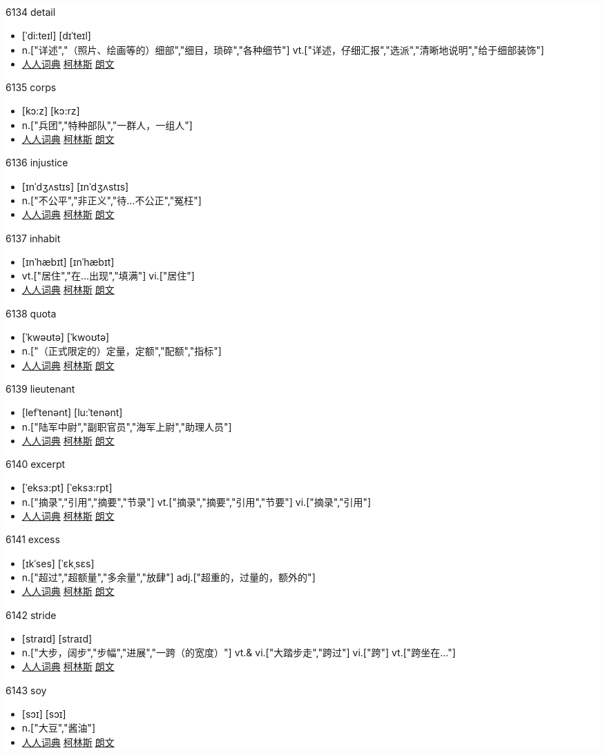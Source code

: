 6134 detail 
- [ˈdi:teɪl]  [dɪˈteɪl] 
- n.["详述","（照片、绘画等的）细部","细目，琐碎","各种细节"]  vt.["详述，仔细汇报","选派","清晰地说明","给于细部装饰"]   
- [人人词典](https://www.91dict.com/words?w=detail) [柯林斯](https://www.collinsdictionary.com/zh/dictionary/english/detail) [朗文](https://www.ldoceonline.com/dictionary/detail) 

6135 corps 
- [kɔ:z]  [kɔ:rz] 
- n.["兵团","特种部队","一群人，一组人"]   
- [人人词典](https://www.91dict.com/words?w=corps) [柯林斯](https://www.collinsdictionary.com/zh/dictionary/english/corps) [朗文](https://www.ldoceonline.com/dictionary/corps) 

6136 injustice 
- [ɪnˈdʒʌstɪs]  [ɪnˈdʒʌstɪs] 
- n.["不公平","非正义","待…不公正","冤枉"]   
- [人人词典](https://www.91dict.com/words?w=injustice) [柯林斯](https://www.collinsdictionary.com/zh/dictionary/english/injustice) [朗文](https://www.ldoceonline.com/dictionary/injustice) 

6137 inhabit 
- [ɪnˈhæbɪt]  [ɪnˈhæbɪt] 
- vt.["居住","在…出现","填满"]  vi.["居住"]   
- [人人词典](https://www.91dict.com/words?w=inhabit) [柯林斯](https://www.collinsdictionary.com/zh/dictionary/english/inhabit) [朗文](https://www.ldoceonline.com/dictionary/inhabit) 

6138 quota 
- [ˈkwəʊtə]  [ˈkwoʊtə] 
- n.["（正式限定的）定量，定额","配额","指标"]   
- [人人词典](https://www.91dict.com/words?w=quota) [柯林斯](https://www.collinsdictionary.com/zh/dictionary/english/quota) [朗文](https://www.ldoceonline.com/dictionary/quota) 

6139 lieutenant 
- [lefˈtenənt]  [lu:ˈtenənt] 
- n.["陆军中尉","副职官员","海军上尉","助理人员"]   
- [人人词典](https://www.91dict.com/words?w=lieutenant) [柯林斯](https://www.collinsdictionary.com/zh/dictionary/english/lieutenant) [朗文](https://www.ldoceonline.com/dictionary/lieutenant) 

6140 excerpt 
- [ˈeksɜ:pt]  [ˈeksɜ:rpt] 
- n.["摘录","引用","摘要","节录"]  vt.["摘录","摘要","引用","节要"]  vi.["摘录","引用"]   
- [人人词典](https://www.91dict.com/words?w=excerpt) [柯林斯](https://www.collinsdictionary.com/zh/dictionary/english/excerpt) [朗文](https://www.ldoceonline.com/dictionary/excerpt) 

6141 excess 
- [ɪkˈses]  [ˈɛkˌsɛs] 
- n.["超过","超额量","多余量","放肆"]  adj.["超重的，过量的，额外的"]   
- [人人词典](https://www.91dict.com/words?w=excess) [柯林斯](https://www.collinsdictionary.com/zh/dictionary/english/excess) [朗文](https://www.ldoceonline.com/dictionary/excess) 

6142 stride 
- [straɪd]  [straɪd] 
- n.["大步，阔步","步幅","进展","一跨（的宽度）"]  vt.& vi.["大踏步走","跨过"]  vi.["跨"]  vt.["跨坐在…"]   
- [人人词典](https://www.91dict.com/words?w=stride) [柯林斯](https://www.collinsdictionary.com/zh/dictionary/english/stride) [朗文](https://www.ldoceonline.com/dictionary/stride) 

6143 soy 
- [sɔɪ]  [sɔɪ] 
- n.["大豆","酱油"]   
- [人人词典](https://www.91dict.com/words?w=soy) [柯林斯](https://www.collinsdictionary.com/zh/dictionary/english/soy) [朗文](https://www.ldoceonline.com/dictionary/soy) 

